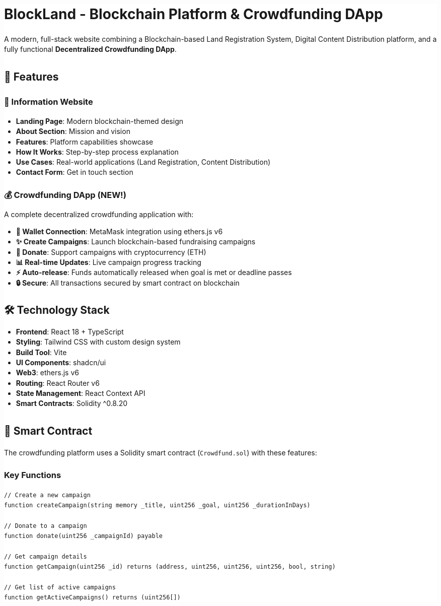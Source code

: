 # BlockLand - Blockchain Platform & Crowdfunding DApp

A modern, full-stack website combining a Blockchain-based Land Registration System, Digital Content Distribution platform, and a fully functional **Decentralized Crowdfunding DApp**.

## 🚀 Features

### 📄 Information Website
- **Landing Page**: Modern blockchain-themed design
- **About Section**: Mission and vision 
- **Features**: Platform capabilities showcase
- **How It Works**: Step-by-step process explanation
- **Use Cases**: Real-world applications (Land Registration, Content Distribution)
- **Contact Form**: Get in touch section

### 💰 Crowdfunding DApp (NEW!)
A complete decentralized crowdfunding application with:
- **🦊 Wallet Connection**: MetaMask integration using ethers.js v6
- **✨ Create Campaigns**: Launch blockchain-based fundraising campaigns
- **💸 Donate**: Support campaigns with cryptocurrency (ETH)
- **📊 Real-time Updates**: Live campaign progress tracking
- **⚡ Auto-release**: Funds automatically released when goal is met or deadline passes
- **🔒 Secure**: All transactions secured by smart contract on blockchain

## 🛠 Technology Stack

- **Frontend**: React 18 + TypeScript
- **Styling**: Tailwind CSS with custom design system
- **Build Tool**: Vite
- **UI Components**: shadcn/ui
- **Web3**: ethers.js v6
- **Routing**: React Router v6
- **State Management**: React Context API
- **Smart Contracts**: Solidity ^0.8.20

## 📝 Smart Contract

The crowdfunding platform uses a Solidity smart contract (`Crowdfund.sol`) with these features:

### Key Functions
```solidity
// Create a new campaign
function createCampaign(string memory _title, uint256 _goal, uint256 _durationInDays)

// Donate to a campaign
function donate(uint256 _campaignId) payable

// Get campaign details
function getCampaign(uint256 _id) returns (address, uint256, uint256, uint256, bool, string)

// Get list of active campaigns
function getActiveCampaigns() returns (uint256[])
```
